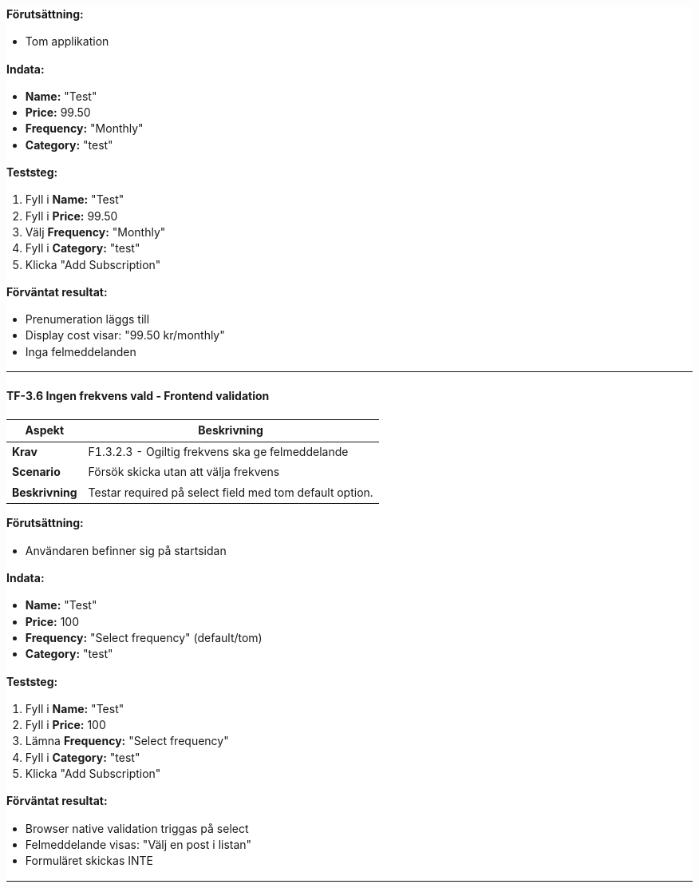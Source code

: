 **Förutsättning:**
- Tom applikation

**Indata:**
- **Name:** "Test"
- **Price:** 99.50
- **Frequency:** "Monthly"
- **Category:** "test"

**Teststeg:**
1. Fyll i **Name:** "Test"
2. Fyll i **Price:** 99.50
3. Välj **Frequency:** "Monthly"
4. Fyll i **Category:** "test"
5. Klicka "Add Subscription"

**Förväntat resultat:**
- Prenumeration läggs till
- Display cost visar: "99.50 kr/monthly"
- Inga felmeddelanden

---

#### TF-3.6 Ingen frekvens vald - Frontend validation

| Aspekt | Beskrivning |
|--------|-------------|
| **Krav** | F1.3.2.3 - Ogiltig frekvens ska ge felmeddelande |
| **Scenario** | Försök skicka utan att välja frekvens |
| **Beskrivning** | Testar required på select field med tom default option. |

**Förutsättning:**
- Användaren befinner sig på startsidan

**Indata:**
- **Name:** "Test"
- **Price:** 100
- **Frequency:** "Select frequency" (default/tom)
- **Category:** "test"

**Teststeg:**
1. Fyll i **Name:** "Test"
2. Fyll i **Price:** 100
3. Lämna **Frequency:** "Select frequency"
4. Fyll i **Category:** "test"
5. Klicka "Add Subscription"

**Förväntat resultat:**
- Browser native validation triggas på select
- Felmeddelande visas: "Välj en post i listan"
- Formuläret skickas INTE

---
